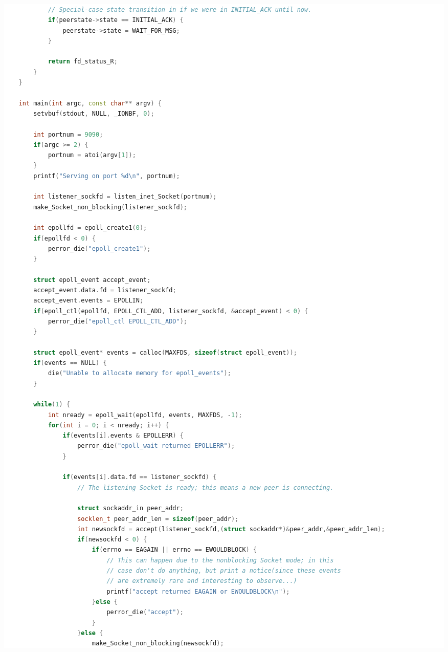 ```cpp
	        // Special-case state transition in if we were in INITIAL_ACK until now.
	        if(peerstate->state == INITIAL_ACK) {
	            peerstate->state = WAIT_FOR_MSG;
	        }
	
	        return fd_status_R;
	    }
	}
	
    int main(int argc, const char** argv) {
	    setvbuf(stdout, NULL, _IONBF, 0);
	
	    int portnum = 9090;
	    if(argc >= 2) {
	        portnum = atoi(argv[1]);
	    }
	    printf("Serving on port %d\n", portnum);
	
	    int listener_sockfd = listen_inet_Socket(portnum);
	    make_Socket_non_blocking(listener_sockfd);
	
	    int epollfd = epoll_create1(0);
	    if(epollfd < 0) {
	        perror_die("epoll_create1");
	    }
	
	    struct epoll_event accept_event;
	    accept_event.data.fd = listener_sockfd;
	    accept_event.events = EPOLLIN;
	    if(epoll_ctl(epollfd, EPOLL_CTL_ADD, listener_sockfd, &accept_event) < 0) {
	        perror_die("epoll_ctl EPOLL_CTL_ADD");
	    }
	
	    struct epoll_event* events = calloc(MAXFDS, sizeof(struct epoll_event));
	    if(events == NULL) {
	        die("Unable to allocate memory for epoll_events");
	    }
	
	    while(1) {
	        int nready = epoll_wait(epollfd, events, MAXFDS, -1);
	        for(int i = 0; i < nready; i++) {
	            if(events[i].events & EPOLLERR) {
	                perror_die("epoll_wait returned EPOLLERR");
	            }
	
	            if(events[i].data.fd == listener_sockfd) {
	                // The listening Socket is ready; this means a new peer is connecting.
	
	                struct sockaddr_in peer_addr;
	                socklen_t peer_addr_len = sizeof(peer_addr);
	                int newsockfd = accept(listener_sockfd,(struct sockaddr*)&peer_addr,&peer_addr_len);
	                if(newsockfd < 0) {
	                    if(errno == EAGAIN || errno == EWOULDBLOCK) {
	                        // This can happen due to the nonblocking Socket mode; in this
	                        // case don't do anything, but print a notice(since these events
	                        // are extremely rare and interesting to observe...)
	                        printf("accept returned EAGAIN or EWOULDBLOCK\n");
	                    }else {
	                        perror_die("accept");
	                    }
	                }else {
	                    make_Socket_non_blocking(newsockfd);
```